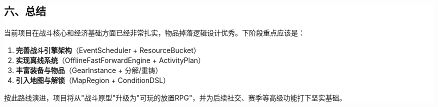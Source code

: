 
## 六、总结

当前项目在战斗核心和经济基础方面已经非常扎实，物品掉落逻辑设计优秀。下阶段重点应该是：

1. **完善战斗引擎架构**（EventScheduler + ResourceBucket）
2. **实现离线系统**（OfflineFastForwardEngine + ActivityPlan）
3. **丰富装备与物品**（GearInstance + 分解/重铸）
4. **引入地图与解锁**（MapRegion + ConditionDSL）

按此路线演进，项目将从"战斗原型"升级为"可玩的放置RPG"，并为后续社交、赛季等高级功能打下坚实基础。
